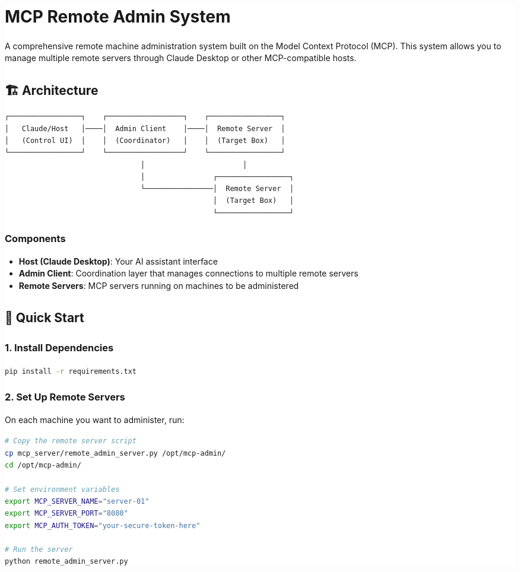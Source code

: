 # MCP Remote Admin System

A comprehensive remote machine administration system built on the Model Context Protocol (MCP). This system allows you to manage multiple remote servers through Claude Desktop or other MCP-compatible hosts.

## 🏗️ Architecture

```
┌─────────────────┐    ┌──────────────────┐    ┌─────────────────┐
│   Claude/Host   │────│  Admin Client    │────│  Remote Server  │
│   (Control UI)  │    │  (Coordinator)   │    │  (Target Box)   │
└─────────────────┘    └──────────────────┘    └─────────────────┘
                                │                       │
                                │                ┌─────────────────┐
                                └────────────────│  Remote Server  │
                                                 │  (Target Box)   │
                                                 └─────────────────┘
```

### Components

- **Host (Claude Desktop)**: Your AI assistant interface
- **Admin Client**: Coordination layer that manages connections to multiple remote servers
- **Remote Servers**: MCP servers running on machines to be administered

## 🚀 Quick Start

### 1. Install Dependencies

```bash
pip install -r requirements.txt
```

### 2. Set Up Remote Servers

On each machine you want to administer, run:

```bash
# Copy the remote server script
cp mcp_server/remote_admin_server.py /opt/mcp-admin/
cd /opt/mcp-admin/

# Set environment variables
export MCP_SERVER_NAME="server-01"
export MCP_SERVER_PORT="8080"
export MCP_AUTH_TOKEN="your-secure-token-here"

# Run the server
python remote_admin_server.py
```
